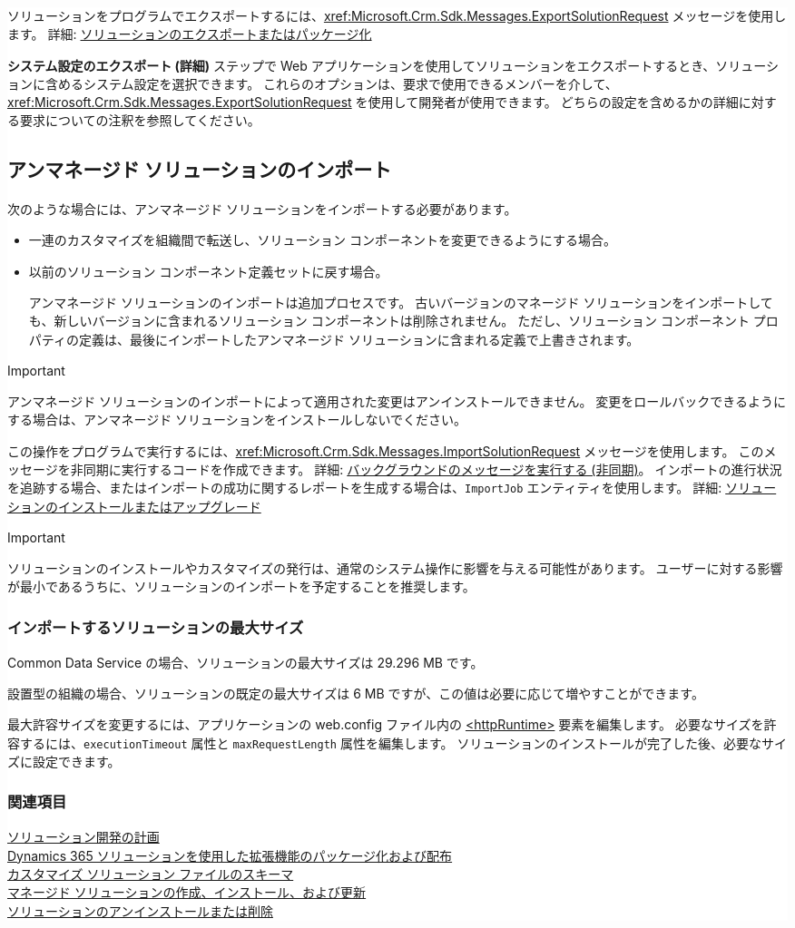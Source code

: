   ソリューションをプログラムでエクスポートするには、<xref:Microsoft.Crm.Sdk.Messages.ExportSolutionRequest> メッセージを使用します。 詳細: [ソリューションのエクスポートまたはパッケージ化](work-solutions.md#BKMK_ExportPackageSolution)  

  **システム設定のエクスポート (詳細)** ステップで Web アプリケーションを使用してソリューションをエクスポートするとき、ソリューションに含めるシステム設定を選択できます。 これらのオプションは、要求で使用できるメンバーを介して、 <xref:Microsoft.Crm.Sdk.Messages.ExportSolutionRequest> を使用して開発者が使用できます。 どちらの設定を含めるかの詳細に対する要求についての注釈を参照してください。  

    

<a name="BKMK_ImportUnmanagedSolution"></a>   
## <a name="import-an-unmanaged-solution"></a>アンマネージド ソリューションのインポート  
 次のような場合には、アンマネージド ソリューションをインポートする必要があります。  

- 一連のカスタマイズを組織間で転送し、ソリューション コンポーネントを変更できるようにする場合。  

- 以前のソリューション コンポーネント定義セットに戻す場合。  

  アンマネージド ソリューションのインポートは追加プロセスです。 古いバージョンのマネージド ソリューションをインポートしても、新しいバージョンに含まれるソリューション コンポーネントは削除されません。 ただし、ソリューション コンポーネント プロパティの定義は、最後にインポートしたアンマネージド ソリューションに含まれる定義で上書きされます。  

> [!IMPORTANT]
>  アンマネージド ソリューションのインポートによって適用された変更はアンインストールできません。 変更をロールバックできるようにする場合は、アンマネージド ソリューションをインストールしないでください。  

 この操作をプログラムで実行するには、<xref:Microsoft.Crm.Sdk.Messages.ImportSolutionRequest> メッセージを使用します。 このメッセージを非同期に実行するコードを作成できます。 詳細: [バックグラウンドのメッセージを実行する (非同期)](/dynamics365/customer-engagement/developer/org-service/use-messages-request-response-classes-execute-method#bkmk_executeasync)。 インポートの進行状況を追跡する場合、またはインポートの成功に関するレポートを生成する場合は、`ImportJob` エンティティを使用します。 詳細: [ソリューションのインストールまたはアップグレード](work-solutions.md#BKMK_InstallUpgradeSolution)  

> [!IMPORTANT]
>  ソリューションのインストールやカスタマイズの発行は、通常のシステム操作に影響を与える可能性があります。 ユーザーに対する影響が最小であるうちに、ソリューションのインポートを予定することを推奨します。  

<a name="BKMK_MaxSizeOfSolution"></a>   
### <a name="maximum-size-of-solution-to-import"></a>インポートするソリューションの最大サイズ  
 Common Data Service の場合、ソリューションの最大サイズは 29.296 MB です。  

 設置型の組織の場合、ソリューションの既定の最大サイズは 6 MB ですが、この値は必要に応じて増やすことができます。  

 最大許容サイズを変更するには、アプリケーションの web.config ファイル内の [\<httpRuntime>](https://msdn.microsoft.com/library/e1f13641\(v=vs.100\).aspx) 要素を編集します。 必要なサイズを許容するには、`executionTimeout` 属性と `maxRequestLength` 属性を編集します。 ソリューションのインストールが完了した後、必要なサイズに設定できます。  

### <a name="see-also"></a>関連項目  
 [ソリューション開発の計画](/dynamics365/customer-engagement/developer/plan-solution-development)   
 [Dynamics 365 ソリューションを使用した拡張機能のパッケージ化および配布](/dynamics365/customer-engagement/developer/package-distribute-extensions-use-solutions)   
 [カスタマイズ ソリューション ファイルのスキーマ](/dynamics365/customer-engagement/developer/customize-dev/customization-solutions-file-schema)   
 [マネージド ソリューションの作成、インストール、および更新](create-install-update-managed-solution.md)   
 [ソリューションのアンインストールまたは削除](uninstall-delete-solution.md)
